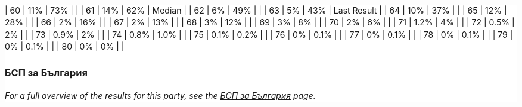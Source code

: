 | 60 | 11% | 73% |  |
| 61 | 14% | 62% | Median |
| 62 | 6% | 49% |  |
| 63 | 5% | 43% | Last Result |
| 64 | 10% | 37% |  |
| 65 | 12% | 28% |  |
| 66 | 2% | 16% |  |
| 67 | 2% | 13% |  |
| 68 | 3% | 12% |  |
| 69 | 3% | 8% |  |
| 70 | 2% | 6% |  |
| 71 | 1.2% | 4% |  |
| 72 | 0.5% | 2% |  |
| 73 | 0.9% | 2% |  |
| 74 | 0.8% | 1.0% |  |
| 75 | 0.1% | 0.2% |  |
| 76 | 0% | 0.1% |  |
| 77 | 0% | 0.1% |  |
| 78 | 0% | 0.1% |  |
| 79 | 0% | 0.1% |  |
| 80 | 0% | 0% |  |

### БСП за България

*For a full overview of the results for this party, see the [БСП за България](party-бспзабългария.html) page.*

